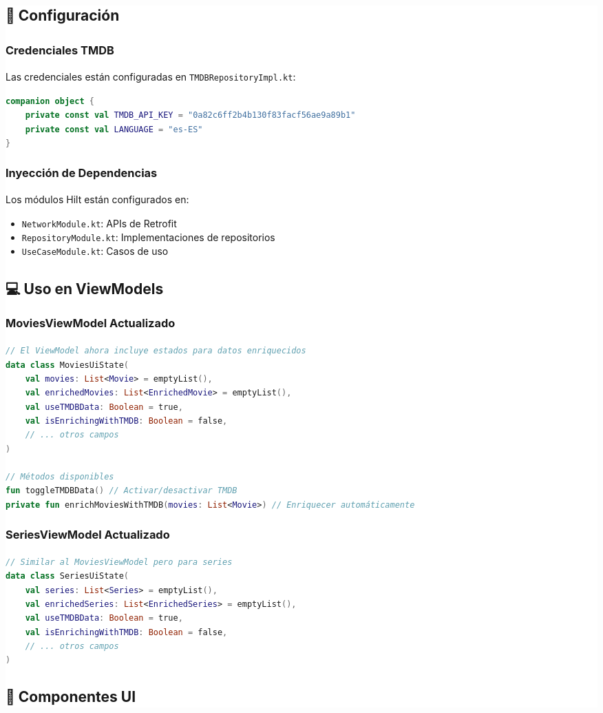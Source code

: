 ## 🔧 Configuración

### Credenciales TMDB
Las credenciales están configuradas en `TMDBRepositoryImpl.kt`:

```kotlin
companion object {
    private const val TMDB_API_KEY = "0a82c6ff2b4b130f83facf56ae9a89b1"
    private const val LANGUAGE = "es-ES"
}
```

### Inyección de Dependencias
Los módulos Hilt están configurados en:
- `NetworkModule.kt`: APIs de Retrofit
- `RepositoryModule.kt`: Implementaciones de repositorios
- `UseCaseModule.kt`: Casos de uso

## 💻 Uso en ViewModels

### MoviesViewModel Actualizado

```kotlin
// El ViewModel ahora incluye estados para datos enriquecidos
data class MoviesUiState(
    val movies: List<Movie> = emptyList(),
    val enrichedMovies: List<EnrichedMovie> = emptyList(),
    val useTMDBData: Boolean = true,
    val isEnrichingWithTMDB: Boolean = false,
    // ... otros campos
)

// Métodos disponibles
fun toggleTMDBData() // Activar/desactivar TMDB
private fun enrichMoviesWithTMDB(movies: List<Movie>) // Enriquecer automáticamente
```

### SeriesViewModel Actualizado

```kotlin
// Similar al MoviesViewModel pero para series
data class SeriesUiState(
    val series: List<Series> = emptyList(),
    val enrichedSeries: List<EnrichedSeries> = emptyList(),
    val useTMDBData: Boolean = true,
    val isEnrichingWithTMDB: Boolean = false,
    // ... otros campos
)
```

## 🎨 Componentes UI
